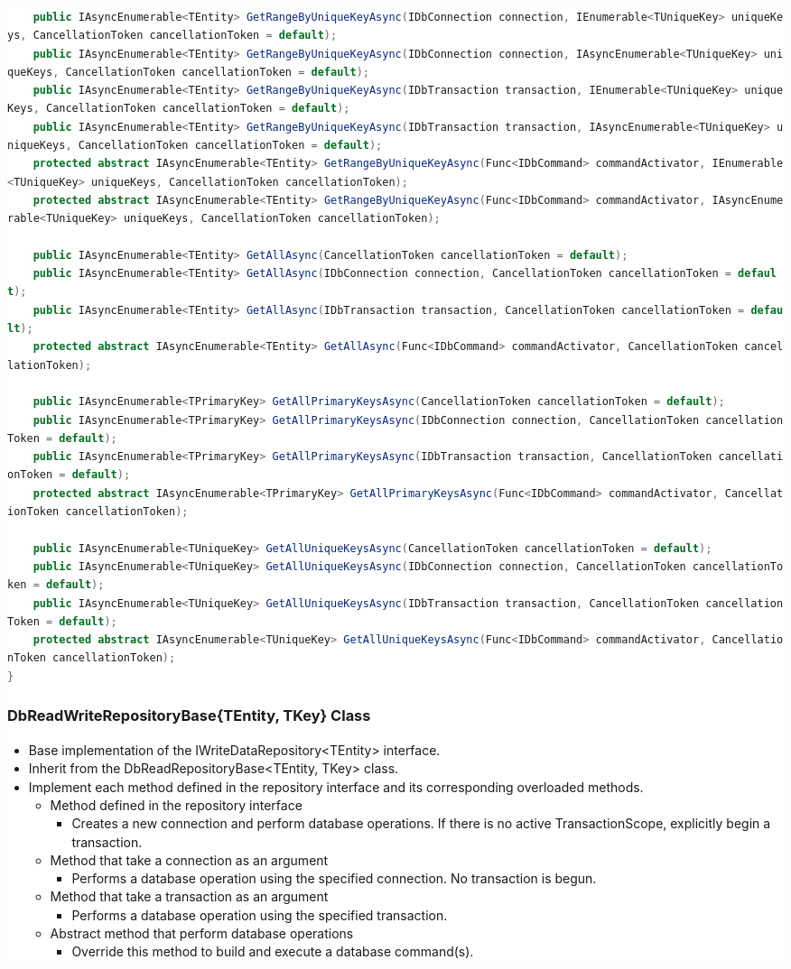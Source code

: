 ```csharp
    public IAsyncEnumerable<TEntity> GetRangeByUniqueKeyAsync(IDbConnection connection, IEnumerable<TUniqueKey> uniqueKeys, CancellationToken cancellationToken = default);
    public IAsyncEnumerable<TEntity> GetRangeByUniqueKeyAsync(IDbConnection connection, IAsyncEnumerable<TUniqueKey> uniqueKeys, CancellationToken cancellationToken = default);
    public IAsyncEnumerable<TEntity> GetRangeByUniqueKeyAsync(IDbTransaction transaction, IEnumerable<TUniqueKey> uniqueKeys, CancellationToken cancellationToken = default);
    public IAsyncEnumerable<TEntity> GetRangeByUniqueKeyAsync(IDbTransaction transaction, IAsyncEnumerable<TUniqueKey> uniqueKeys, CancellationToken cancellationToken = default);
    protected abstract IAsyncEnumerable<TEntity> GetRangeByUniqueKeyAsync(Func<IDbCommand> commandActivator, IEnumerable<TUniqueKey> uniqueKeys, CancellationToken cancellationToken);
    protected abstract IAsyncEnumerable<TEntity> GetRangeByUniqueKeyAsync(Func<IDbCommand> commandActivator, IAsyncEnumerable<TUniqueKey> uniqueKeys, CancellationToken cancellationToken);

    public IAsyncEnumerable<TEntity> GetAllAsync(CancellationToken cancellationToken = default);
    public IAsyncEnumerable<TEntity> GetAllAsync(IDbConnection connection, CancellationToken cancellationToken = default);
    public IAsyncEnumerable<TEntity> GetAllAsync(IDbTransaction transaction, CancellationToken cancellationToken = default);
    protected abstract IAsyncEnumerable<TEntity> GetAllAsync(Func<IDbCommand> commandActivator, CancellationToken cancellationToken);

    public IAsyncEnumerable<TPrimaryKey> GetAllPrimaryKeysAsync(CancellationToken cancellationToken = default);
    public IAsyncEnumerable<TPrimaryKey> GetAllPrimaryKeysAsync(IDbConnection connection, CancellationToken cancellationToken = default);
    public IAsyncEnumerable<TPrimaryKey> GetAllPrimaryKeysAsync(IDbTransaction transaction, CancellationToken cancellationToken = default);
    protected abstract IAsyncEnumerable<TPrimaryKey> GetAllPrimaryKeysAsync(Func<IDbCommand> commandActivator, CancellationToken cancellationToken);

    public IAsyncEnumerable<TUniqueKey> GetAllUniqueKeysAsync(CancellationToken cancellationToken = default);
    public IAsyncEnumerable<TUniqueKey> GetAllUniqueKeysAsync(IDbConnection connection, CancellationToken cancellationToken = default);
    public IAsyncEnumerable<TUniqueKey> GetAllUniqueKeysAsync(IDbTransaction transaction, CancellationToken cancellationToken = default);
    protected abstract IAsyncEnumerable<TUniqueKey> GetAllUniqueKeysAsync(Func<IDbCommand> commandActivator, CancellationToken cancellationToken);
}
```

### DbReadWriteRepositoryBase{TEntity, TKey} Class

* Base implementation of the IWriteDataRepository&lt;TEntity&gt; interface.
* Inherit from the DbReadRepositoryBase&lt;TEntity, TKey&gt; class.
* Implement each method defined in the repository interface and its corresponding overloaded methods.
  * Method defined in the repository interface
    * Creates a new connection and perform database operations. If there is no active TransactionScope, explicitly begin a transaction.
  * Method that take a connection as an argument
    * Performs a database operation using the specified connection. No transaction is begun.
  * Method that take a transaction as an argument
    * Performs a database operation using the specified transaction.
  * Abstract method that perform database operations
    * Override this method to build and execute a database command(s).
